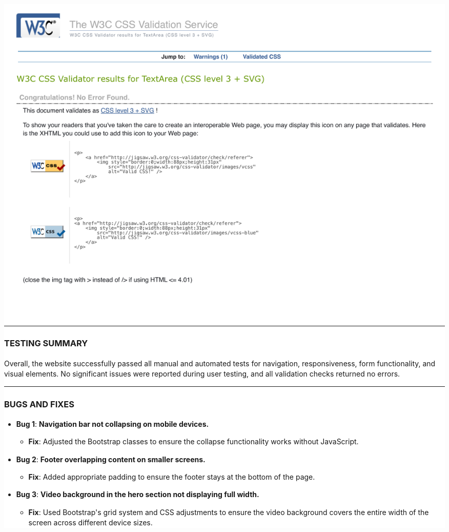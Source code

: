   ![CSS validation](assets/pdfs/css-validation.pdf)

---
### TESTING SUMMARY

Overall, the website successfully passed all manual and automated tests for navigation, responsiveness, form functionality, and visual elements. No significant issues were reported during user testing, and all validation checks returned no errors.

---
### BUGS AND FIXES

- **Bug 1**: **Navigation bar not collapsing on mobile devices.**
  - **Fix**: Adjusted the Bootstrap classes to ensure the collapse functionality works without JavaScript.

- **Bug 2**: **Footer overlapping content on smaller screens.**
  - **Fix**: Added appropriate padding to ensure the footer stays at the bottom of the page.

- **Bug 3**: **Video background in the hero section not displaying full width.**
  - **Fix**: Used Bootstrap's grid system and CSS adjustments to ensure the video background covers the entire width of the screen across different device sizes.
